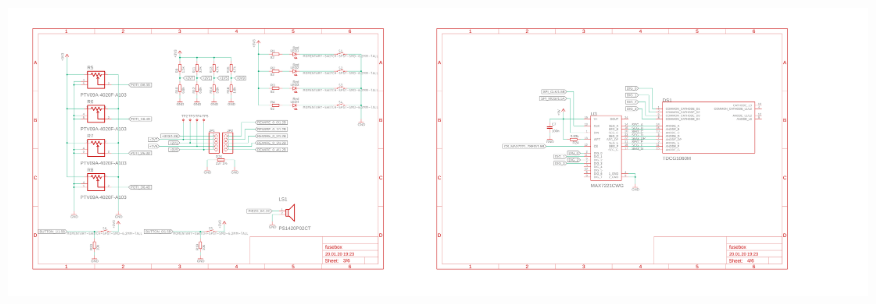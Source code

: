   <img src="implementation/fusebox/fusebox_schematic-3.png" width=400>
  <img src="implementation/fusebox/fusebox_schematic-4.png" width=400>